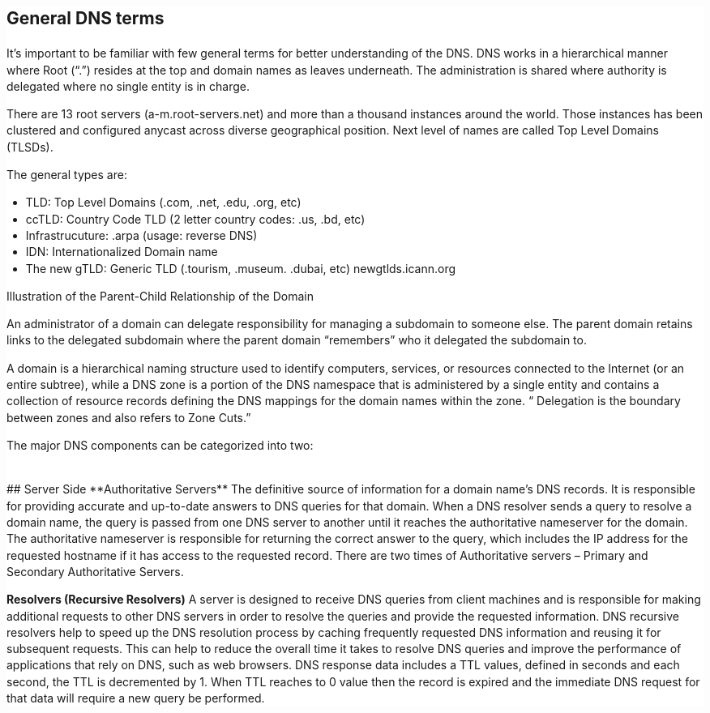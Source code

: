 ## General DNS terms
It’s important to be familiar with few general terms for better understanding of the DNS. DNS works in a hierarchical manner where Root (“.”) resides at the top and domain names as leaves underneath. The administration is shared where authority is delegated where no single entity is in charge.

There are 13 root servers (a-m.root-servers.net) and more than a thousand instances around the world. Those instances has been clustered and configured anycast across diverse geographical position. Next level of names are called Top Level Domains (TLSDs).

The general types are:

- TLD: Top Level Domains (.com, .net, .edu, .org, etc)
- ccTLD: Country Code TLD (2 letter country codes: .us, .bd, etc)
- Infrastrucuture: .arpa (usage: reverse DNS)
- IDN: Internationalized Domain name
- The new gTLD: Generic TLD (.tourism, .museum. .dubai, etc) newgtlds.icann.org

Illustration of the Parent-Child Relationship of the Domain

An administrator of a domain can delegate responsibility for managing a subdomain to someone else. The parent domain retains links to the delegated subdomain where the parent domain “remembers” who it delegated the subdomain to.

A domain is a hierarchical naming structure used to identify computers, services, or resources connected to the Internet (or an entire subtree), while a DNS zone is a portion of the DNS namespace that is administered by a single entity and contains a collection of resource records defining the DNS mappings for the domain names within the zone. “ Delegation is the boundary between zones and also refers to Zone Cuts.”


The major DNS components can be categorized into two:

<br>
## Server Side
**Authoritative Servers**
The definitive source of information for a domain name’s DNS records. It is responsible for providing accurate and up-to-date answers to DNS queries for that domain. When a DNS resolver sends a query to resolve a domain name, the query is passed from one DNS server to another until it reaches the authoritative nameserver for the domain. The authoritative nameserver is responsible for returning the correct answer to the query, which includes the IP address for the requested hostname if it has access to the requested record.
There are two times of Authoritative servers – Primary and Secondary Authoritative Servers.

**Resolvers (Recursive Resolvers)**
A server is designed to receive DNS queries from client machines and is responsible for making additional requests to other DNS servers in order to resolve the queries and provide the requested information. DNS recursive resolvers help to speed up the DNS resolution process by caching frequently requested DNS information and reusing it for subsequent requests. This can help to reduce the overall time it takes to resolve DNS queries and improve the performance of applications that rely on DNS, such as web browsers.
DNS response data includes a TTL values, defined in seconds and each second, the TTL is decremented by 1. When TTL reaches to 0 value then the record is expired and the immediate DNS request for that data will require a new query be performed.
